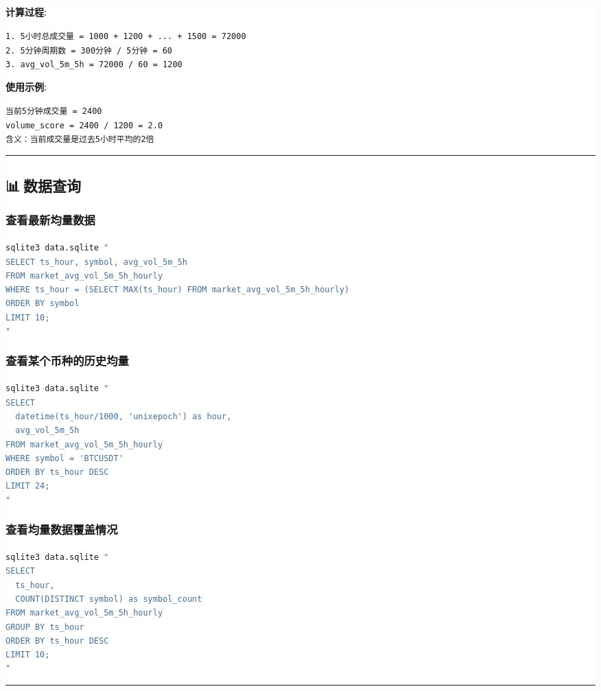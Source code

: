 **计算过程**:
```
1. 5小时总成交量 = 1000 + 1200 + ... + 1500 = 72000
2. 5分钟周期数 = 300分钟 / 5分钟 = 60
3. avg_vol_5m_5h = 72000 / 60 = 1200
```

**使用示例**:
```
当前5分钟成交量 = 2400
volume_score = 2400 / 1200 = 2.0
含义：当前成交量是过去5小时平均的2倍
```

---

## 📊 数据查询

### 查看最新均量数据
```bash
sqlite3 data.sqlite "
SELECT ts_hour, symbol, avg_vol_5m_5h 
FROM market_avg_vol_5m_5h_hourly 
WHERE ts_hour = (SELECT MAX(ts_hour) FROM market_avg_vol_5m_5h_hourly)
ORDER BY symbol
LIMIT 10;
"
```

### 查看某个币种的历史均量
```bash
sqlite3 data.sqlite "
SELECT 
  datetime(ts_hour/1000, 'unixepoch') as hour,
  avg_vol_5m_5h 
FROM market_avg_vol_5m_5h_hourly 
WHERE symbol = 'BTCUSDT'
ORDER BY ts_hour DESC
LIMIT 24;
"
```

### 查看均量数据覆盖情况
```bash
sqlite3 data.sqlite "
SELECT 
  ts_hour,
  COUNT(DISTINCT symbol) as symbol_count
FROM market_avg_vol_5m_5h_hourly
GROUP BY ts_hour
ORDER BY ts_hour DESC
LIMIT 10;
"
```

---